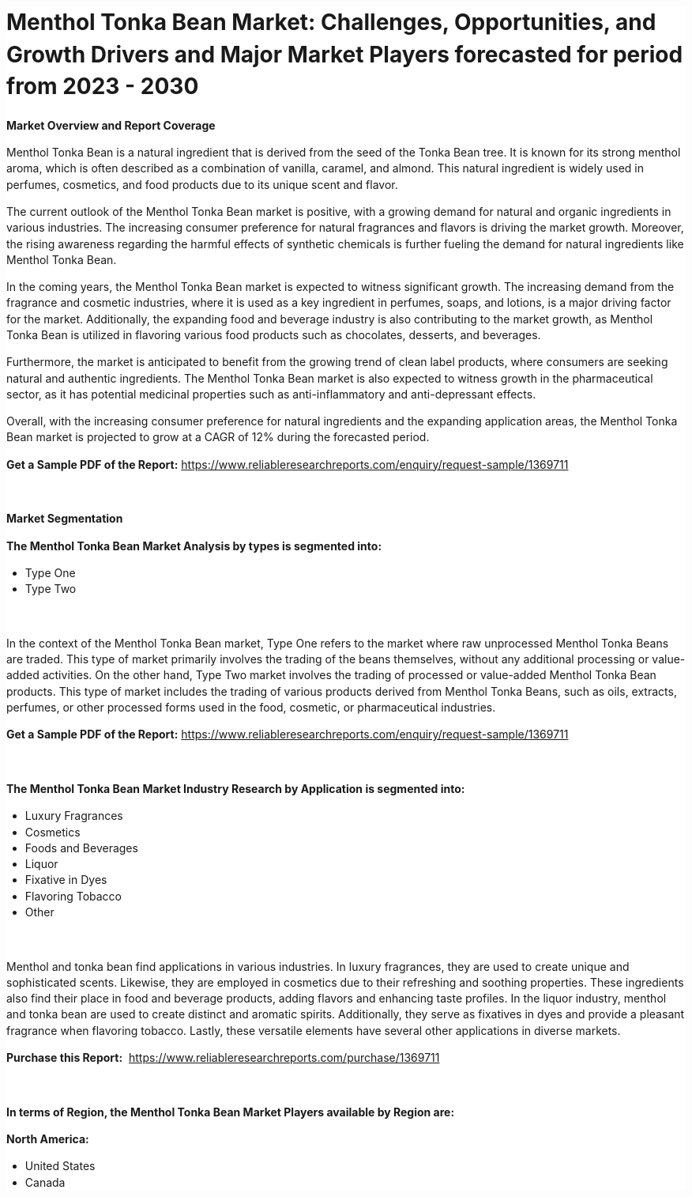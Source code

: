<p><h1>Menthol Tonka Bean Market: Challenges, Opportunities, and Growth Drivers and Major Market Players forecasted for period from 2023 - 2030</h1></p><p><strong>Market Overview and Report Coverage</strong></p>
<p><p>Menthol Tonka Bean is a natural ingredient that is derived from the seed of the Tonka Bean tree. It is known for its strong menthol aroma, which is often described as a combination of vanilla, caramel, and almond. This natural ingredient is widely used in perfumes, cosmetics, and food products due to its unique scent and flavor.</p><p>The current outlook of the Menthol Tonka Bean market is positive, with a growing demand for natural and organic ingredients in various industries. The increasing consumer preference for natural fragrances and flavors is driving the market growth. Moreover, the rising awareness regarding the harmful effects of synthetic chemicals is further fueling the demand for natural ingredients like Menthol Tonka Bean.</p><p>In the coming years, the Menthol Tonka Bean market is expected to witness significant growth. The increasing demand from the fragrance and cosmetic industries, where it is used as a key ingredient in perfumes, soaps, and lotions, is a major driving factor for the market. Additionally, the expanding food and beverage industry is also contributing to the market growth, as Menthol Tonka Bean is utilized in flavoring various food products such as chocolates, desserts, and beverages.</p><p>Furthermore, the market is anticipated to benefit from the growing trend of clean label products, where consumers are seeking natural and authentic ingredients. The Menthol Tonka Bean market is also expected to witness growth in the pharmaceutical sector, as it has potential medicinal properties such as anti-inflammatory and anti-depressant effects.</p><p>Overall, with the increasing consumer preference for natural ingredients and the expanding application areas, the Menthol Tonka Bean market is projected to grow at a CAGR of 12% during the forecasted period.</p></p>
<p><strong>Get a Sample PDF of the Report:</strong> <a href="https://www.reliableresearchreports.com/enquiry/request-sample/1369711">https://www.reliableresearchreports.com/enquiry/request-sample/1369711</a></p>
<p>&nbsp;</p>
<p><strong>Market Segmentation</strong></p>
<p><strong>The Menthol Tonka Bean Market Analysis by types is segmented into:</strong></p>
<p><ul><li>Type One</li><li>Type Two</li></ul></p>
<p>&nbsp;</p>
<p><p>In the context of the Menthol Tonka Bean market, Type One refers to the market where raw unprocessed Menthol Tonka Beans are traded. This type of market primarily involves the trading of the beans themselves, without any additional processing or value-added activities. On the other hand, Type Two market involves the trading of processed or value-added Menthol Tonka Bean products. This type of market includes the trading of various products derived from Menthol Tonka Beans, such as oils, extracts, perfumes, or other processed forms used in the food, cosmetic, or pharmaceutical industries.</p></p>
<p><strong>Get a Sample PDF of the Report:</strong>&nbsp;<a href="https://www.reliableresearchreports.com/enquiry/request-sample/1369711">https://www.reliableresearchreports.com/enquiry/request-sample/1369711</a></p>
<p>&nbsp;</p>
<p><strong>The Menthol Tonka Bean Market Industry Research by Application is segmented into:</strong></p>
<p><ul><li>Luxury Fragrances</li><li>Cosmetics</li><li>Foods and Beverages</li><li>Liquor</li><li>Fixative in Dyes</li><li>Flavoring Tobacco</li><li>Other</li></ul></p>
<p>&nbsp;</p>
<p><p>Menthol and tonka bean find applications in various industries. In luxury fragrances, they are used to create unique and sophisticated scents. Likewise, they are employed in cosmetics due to their refreshing and soothing properties. These ingredients also find their place in food and beverage products, adding flavors and enhancing taste profiles. In the liquor industry, menthol and tonka bean are used to create distinct and aromatic spirits. Additionally, they serve as fixatives in dyes and provide a pleasant fragrance when flavoring tobacco. Lastly, these versatile elements have several other applications in diverse markets.</p></p>
<p><strong>Purchase this Report:</strong>&nbsp; <a href="https://www.reliableresearchreports.com/purchase/1369711">https://www.reliableresearchreports.com/purchase/1369711</a></p>
<p>&nbsp;</p>
<p><strong>In terms of Region, the Menthol Tonka Bean Market Players available by Region are:</strong></p>
<p>
    <p> <strong> North America: </strong>
        <ul>
            <li>United States</li>
            <li>Canada</li>
        </ul>